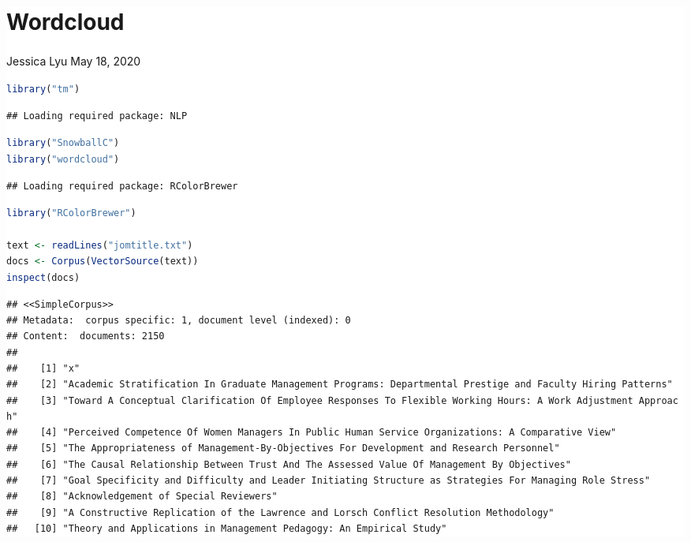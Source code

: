 Wordcloud
================
Jessica Lyu
May 18, 2020

``` r
library("tm")
```

    ## Loading required package: NLP

``` r
library("SnowballC")
library("wordcloud")
```

    ## Loading required package: RColorBrewer

``` r
library("RColorBrewer")

text <- readLines("jomtitle.txt")
docs <- Corpus(VectorSource(text))
inspect(docs)
```

    ## <<SimpleCorpus>>
    ## Metadata:  corpus specific: 1, document level (indexed): 0
    ## Content:  documents: 2150
    ## 
    ##    [1] "x"                                                                                                                                                                                                                                                               
    ##    [2] "Academic Stratification In Graduate Management Programs: Departmental Prestige and Faculty Hiring Patterns"                                                                                                                                                      
    ##    [3] "Toward A Conceptual Clarification Of Employee Responses To Flexible Working Hours: A Work Adjustment Approach"                                                                                                                                                   
    ##    [4] "Perceived Competence Of Women Managers In Public Human Service Organizations: A Comparative View"                                                                                                                                                                
    ##    [5] "The Appropriateness of Management-By-Objectives For Development and Research Personnel"                                                                                                                                                                          
    ##    [6] "The Causal Relationship Between Trust And The Assessed Value Of Management By Objectives"                                                                                                                                                                        
    ##    [7] "Goal Specificity and Difficulty and Leader Initiating Structure as Strategies For Managing Role Stress"                                                                                                                                                          
    ##    [8] "Acknowledgement of Special Reviewers"                                                                                                                                                                                                                            
    ##    [9] "A Constructive Replication of the Lawrence and Lorsch Conflict Resolution Methodology"                                                                                                                                                                           
    ##   [10] "Theory and Applications in Management Pedagogy: An Empirical Study"                                                                                                                                                                                              